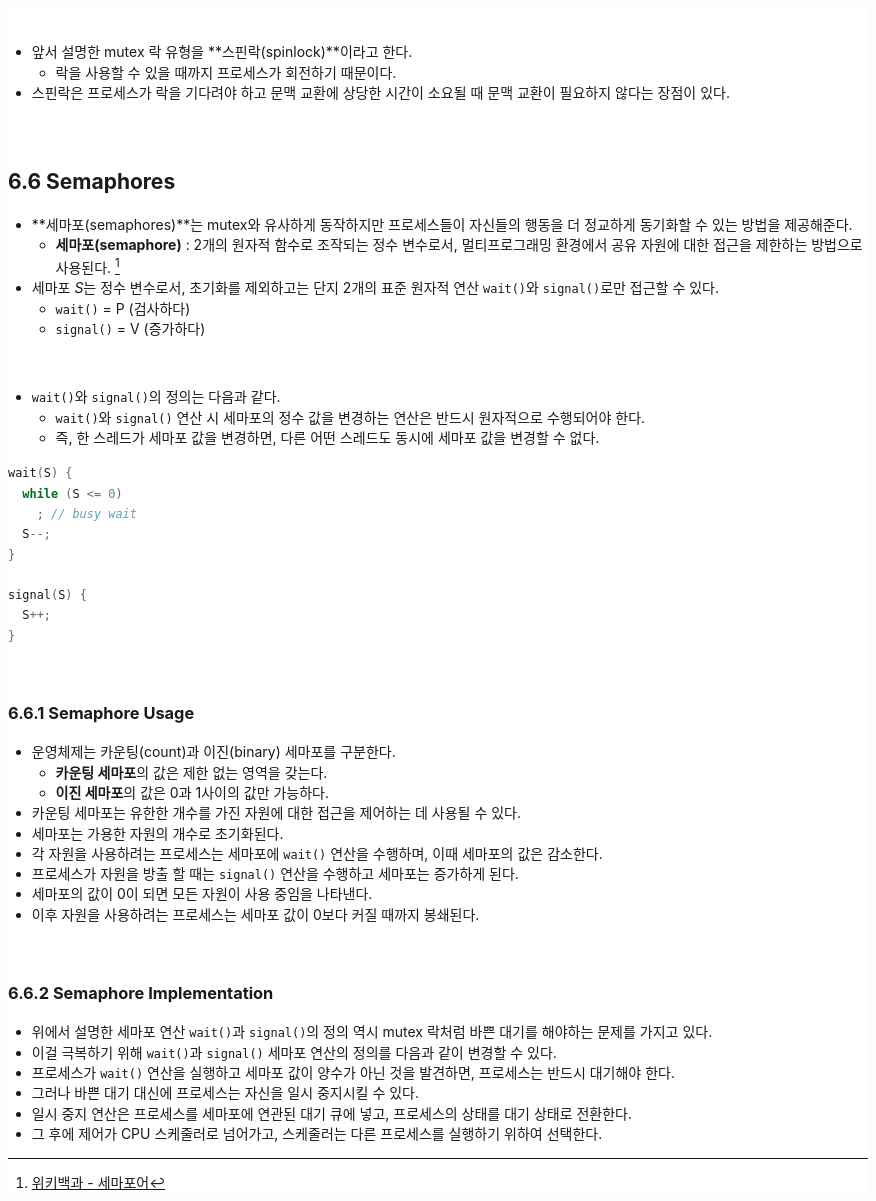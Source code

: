 <br>

- 앞서 설명한 mutex 락 유형을 **스핀락(spinlock)**이라고 한다.
  - 락을 사용할 수 있을 때까지 프로세스가 회전하기 때문이다.
- 스핀락은 프로세스가 락을 기다려야 하고 문맥 교환에 상당한 시간이 소요될 때 문맥 교환이 필요하지 않다는 장점이 있다.

<br>

## 6.6 Semaphores

- **세마포(semaphores)**는 mutex와 유사하게 동작하지만 프로세스들이 자신들의 행동을 더 정교하게 동기화할 수 있는 방법을 제공해준다.
  - **세마포(semaphore)** : 2개의 원자적 함수로 조작되는 정수 변수로서, 멀티프로그래밍 환경에서 공유 자원에 대한 접근을 제한하는 방법으로 사용된다. [^2]
- 세마포 $S$는 정수 변수로서, 초기화를 제외하고는 단지 2개의 표준 원자적 연산 `wait()`와 `signal()`로만 접근할 수 있다.
  - `wait()` = P (검사하다)
  - `signal()` = V (증가하다)

<br>

- `wait()`와 `signal()`의 정의는 다음과 같다.
  - `wait()`와 `signal()` 연산 시 세마포의 정수 값을 변경하는 연산은 반드시 원자적으로 수행되어야 한다.
  - 즉, 한 스레드가 세마포 값을 변경하면, 다른 어떤 스레드도 동시에 세마포 값을 변경할 수 없다.

```c
wait(S) {
  while (S <= 0)
    ; // busy wait
  S--;
}

signal(S) {
  S++;
}
```

<br>

### 6.6.1 Semaphore Usage

- 운영체제는 카운팅(count)과 이진(binary) 세마포를 구분한다.
  - **카운팅 세마포**의 값은 제한 없는 영역을 갖는다.
  - **이진 세마포**의 값은 0과 1사이의 값만 가능하다.
- 카운팅 세마포는 유한한 개수를 가진 자원에 대한 접근을 제어하는 데 사용될 수 있다.
- 세마포는 가용한 자원의 개수로 초기화된다.
- 각 자원을 사용하려는 프로세스는 세마포에 `wait()` 연산을 수행하며, 이때 세마포의 값은 감소한다.
- 프로세스가 자원을 방출 할 때는 `signal()` 연산을 수행하고 세마포는 증가하게 된다.
- 세마포의 값이 0이 되면 모든 자원이 사용 중임을 나타낸다.
- 이후 자원을 사용하려는 프로세스는 세마포 값이 0보다 커질 때까지 봉쇄된다.

<br>

### 6.6.2 Semaphore Implementation

- 위에서 설명한 세마포 연산 `wait()`과 `signal()`의 정의 역시 mutex 락처럼 바쁜 대기를 해야하는 문제를 가지고 있다.
- 이걸 극복하기 위해 `wait()`과 `signal()` 세마포 연산의 정의를 다음과 같이 변경할 수 있다.
- 프로세스가 `wait()` 연산을 실행하고 세마포 값이 양수가 아닌 것을 발견하면, 프로세스는 반드시 대기해야 한다.
- 그러나 바쁜 대기 대신에 프로세스는 자신을 일시 중지시킬 수 있다.
- 일시 중지 연산은 프로세스를 세마포에 연관된 대기 큐에 넣고, 프로세스의 상태를 대기 상태로 전환한다.
- 그 후에 제어가 CPU 스케줄러로 넘어가고, 스케줄러는 다른 프로세스를 실행하기 위하여 선택한다.


[^1]: [위키백과 - 임계 구역](https://ko.wikipedia.org/wiki/%EC%9E%84%EA%B3%84_%EA%B5%AC%EC%97%AD)
[^2]: [위키백과 - 세마포어](https://ko.wikipedia.org/wiki/%EC%84%B8%EB%A7%88%ED%8F%AC%EC%96%B4)